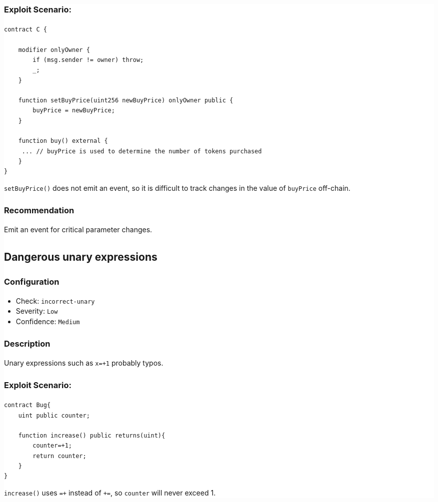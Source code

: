 ### Exploit Scenario:

```solidity
contract C {

    modifier onlyOwner {
        if (msg.sender != owner) throw;
        _;
    }

    function setBuyPrice(uint256 newBuyPrice) onlyOwner public {
        buyPrice = newBuyPrice;
    }

    function buy() external {
     ... // buyPrice is used to determine the number of tokens purchased
    }
}
```

`setBuyPrice()` does not emit an event, so it is difficult to track changes in the value of `buyPrice` off-chain.

### Recommendation

Emit an event for critical parameter changes.

## Dangerous unary expressions

### Configuration

- Check: `incorrect-unary`
- Severity: `Low`
- Confidence: `Medium`

### Description

Unary expressions such as `x=+1` probably typos.

### Exploit Scenario:

```Solidity
contract Bug{
    uint public counter;

    function increase() public returns(uint){
        counter=+1;
        return counter;
    }
}
```

`increase()` uses `=+` instead of `+=`, so `counter` will never exceed 1.
